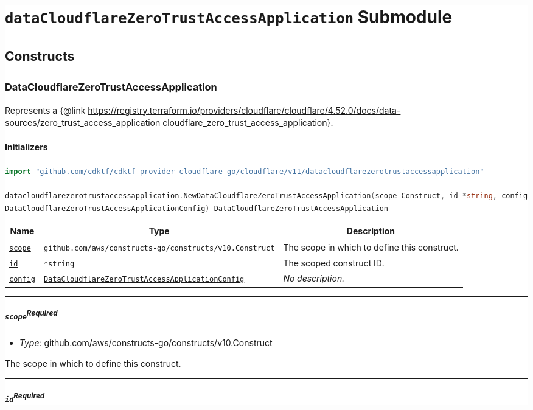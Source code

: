 # `dataCloudflareZeroTrustAccessApplication` Submodule <a name="`dataCloudflareZeroTrustAccessApplication` Submodule" id="@cdktf/provider-cloudflare.dataCloudflareZeroTrustAccessApplication"></a>

## Constructs <a name="Constructs" id="Constructs"></a>

### DataCloudflareZeroTrustAccessApplication <a name="DataCloudflareZeroTrustAccessApplication" id="@cdktf/provider-cloudflare.dataCloudflareZeroTrustAccessApplication.DataCloudflareZeroTrustAccessApplication"></a>

Represents a {@link https://registry.terraform.io/providers/cloudflare/cloudflare/4.52.0/docs/data-sources/zero_trust_access_application cloudflare_zero_trust_access_application}.

#### Initializers <a name="Initializers" id="@cdktf/provider-cloudflare.dataCloudflareZeroTrustAccessApplication.DataCloudflareZeroTrustAccessApplication.Initializer"></a>

```go
import "github.com/cdktf/cdktf-provider-cloudflare-go/cloudflare/v11/datacloudflarezerotrustaccessapplication"

datacloudflarezerotrustaccessapplication.NewDataCloudflareZeroTrustAccessApplication(scope Construct, id *string, config DataCloudflareZeroTrustAccessApplicationConfig) DataCloudflareZeroTrustAccessApplication
```

| **Name** | **Type** | **Description** |
| --- | --- | --- |
| <code><a href="#@cdktf/provider-cloudflare.dataCloudflareZeroTrustAccessApplication.DataCloudflareZeroTrustAccessApplication.Initializer.parameter.scope">scope</a></code> | <code>github.com/aws/constructs-go/constructs/v10.Construct</code> | The scope in which to define this construct. |
| <code><a href="#@cdktf/provider-cloudflare.dataCloudflareZeroTrustAccessApplication.DataCloudflareZeroTrustAccessApplication.Initializer.parameter.id">id</a></code> | <code>*string</code> | The scoped construct ID. |
| <code><a href="#@cdktf/provider-cloudflare.dataCloudflareZeroTrustAccessApplication.DataCloudflareZeroTrustAccessApplication.Initializer.parameter.config">config</a></code> | <code><a href="#@cdktf/provider-cloudflare.dataCloudflareZeroTrustAccessApplication.DataCloudflareZeroTrustAccessApplicationConfig">DataCloudflareZeroTrustAccessApplicationConfig</a></code> | *No description.* |

---

##### `scope`<sup>Required</sup> <a name="scope" id="@cdktf/provider-cloudflare.dataCloudflareZeroTrustAccessApplication.DataCloudflareZeroTrustAccessApplication.Initializer.parameter.scope"></a>

- *Type:* github.com/aws/constructs-go/constructs/v10.Construct

The scope in which to define this construct.

---

##### `id`<sup>Required</sup> <a name="id" id="@cdktf/provider-cloudflare.dataCloudflareZeroTrustAccessApplication.DataCloudflareZeroTrustAccessApplication.Initializer.parameter.id"></a>

